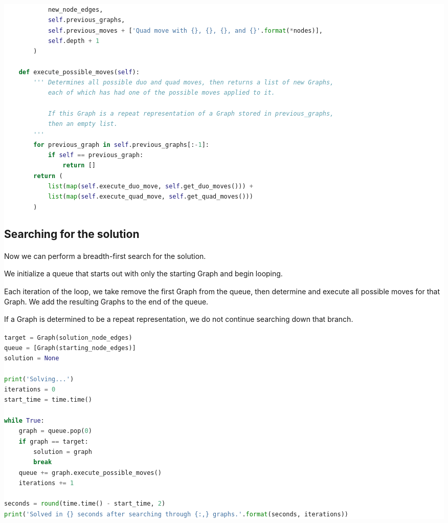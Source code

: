 ```python
            new_node_edges, 
            self.previous_graphs, 
            self.previous_moves + ['Quad move with {}, {}, {}, and {}'.format(*nodes)],
            self.depth + 1
        )
    
    def execute_possible_moves(self):
        ''' Determines all possible duo and quad moves, then returns a list of new Graphs,
            each of which has had one of the possible moves applied to it.
            
            If this Graph is a repeat representation of a Graph stored in previous_graphs,
            then an empty list. 
        '''
        for previous_graph in self.previous_graphs[:-1]:
            if self == previous_graph:
                return []
        return (    
            list(map(self.execute_duo_move, self.get_duo_moves())) +
            list(map(self.execute_quad_move, self.get_quad_moves()))
        )
```

## Searching for the solution

Now we can perform a breadth-first search for the solution.

We initialize a queue that starts out with only the starting Graph and begin looping.

Each iteration of the loop, we take remove the first Graph from the queue, then determine and
execute all possible moves for that Graph. We add the resulting Graphs to the end of the queue.

If a Graph is determined to be a repeat representation, we do not continue searching down that branch.


```python
target = Graph(solution_node_edges)
queue = [Graph(starting_node_edges)]
solution = None

print('Solving...')
iterations = 0
start_time = time.time()

while True:
    graph = queue.pop(0)
    if graph == target:
        solution = graph
        break
    queue += graph.execute_possible_moves()
    iterations += 1

seconds = round(time.time() - start_time, 2)
print('Solved in {} seconds after searching through {:,} graphs.'.format(seconds, iterations))
```
